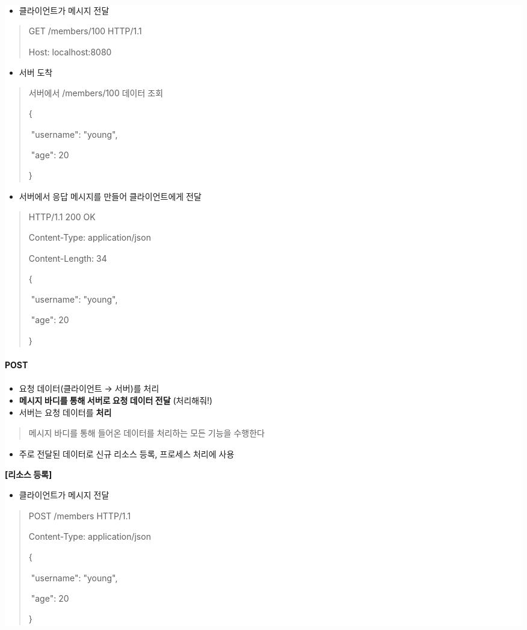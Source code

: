 - 클라이언트가 메시지 전달

>  GET /members/100 HTTP/1.1
>
> Host: localhost:8080

- 서버 도착

> 서버에서 /members/100 데이터 조회
>
> {
>
> ​	"username": "young",
>
> ​	"age": 20
>
> }

- 서버에서 응답 메시지를 만들어 클라이언트에게 전달

> HTTP/1.1 200 OK
>
> Content-Type: application/json
>
> Content-Length: 34
>
>  
>
> {
>
> ​	"username": "young",
>
> ​	"age": 20
>
> }



#### POST

- 요청 데이터(클라이언트 → 서버)를 처리
- **메시지 바디를 통해 서버로 요청 데이터 전달** (처리해줘!)
- 서버는 요청 데이터를 **처리**

> 메시지 바디를 통해 들어온 데이터를 처리하는 모든 기능을 수행한다

- 주로 전달된 데이터로 신규 리소스 등록, 프로세스 처리에 사용



**[리소스 등록]**

- 클라이언트가 메시지 전달

> POST /members HTTP/1.1
>
> Content-Type: application/json
>
>  
>
> {
>
> ​	"username": "young",
>
> ​	"age": 20
>
> }
